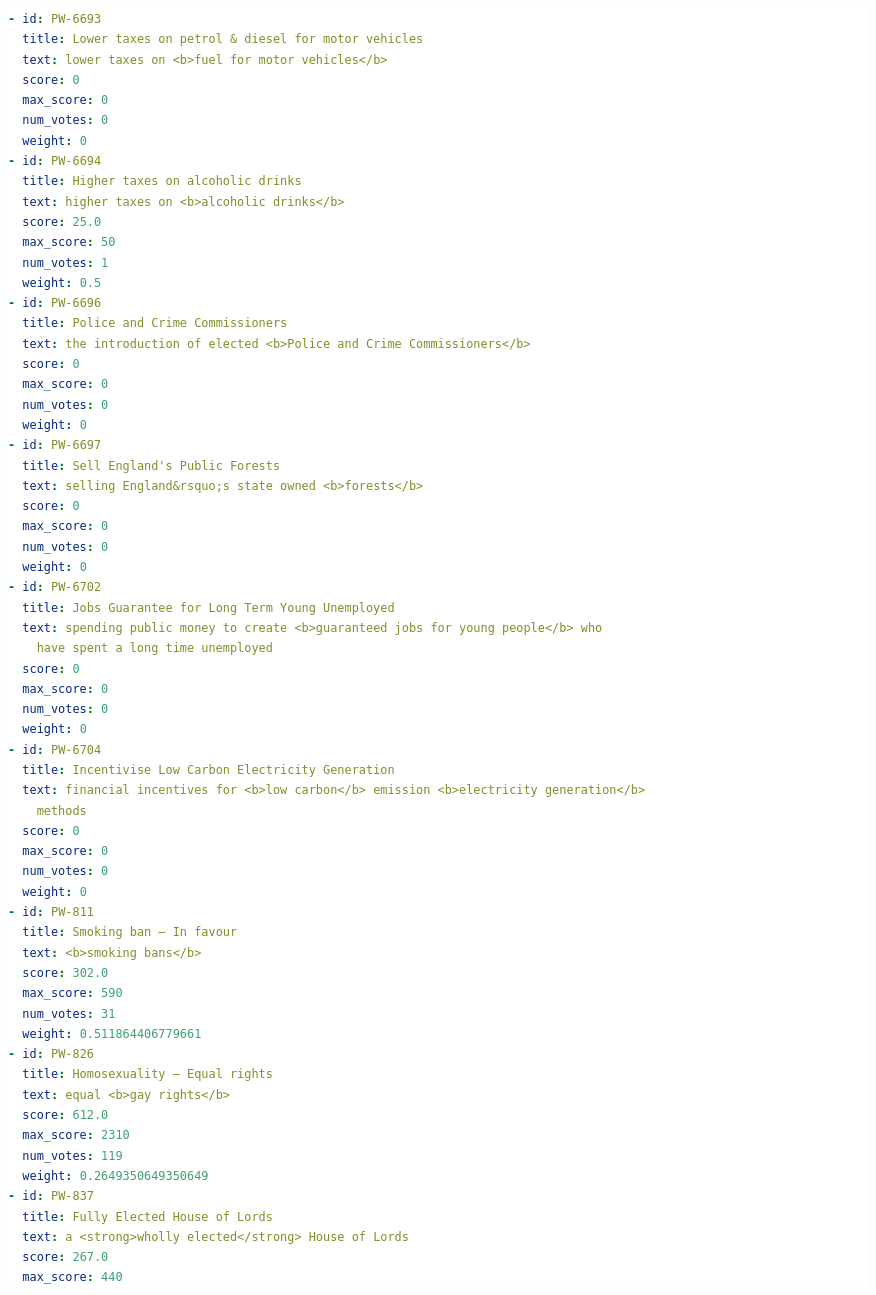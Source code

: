 ```yaml
- id: PW-6693
  title: Lower taxes on petrol & diesel for motor vehicles
  text: lower taxes on <b>fuel for motor vehicles</b>
  score: 0
  max_score: 0
  num_votes: 0
  weight: 0
- id: PW-6694
  title: Higher taxes on alcoholic drinks
  text: higher taxes on <b>alcoholic drinks</b>
  score: 25.0
  max_score: 50
  num_votes: 1
  weight: 0.5
- id: PW-6696
  title: Police and Crime Commissioners
  text: the introduction of elected <b>Police and Crime Commissioners</b>
  score: 0
  max_score: 0
  num_votes: 0
  weight: 0
- id: PW-6697
  title: Sell England's Public Forests
  text: selling England&rsquo;s state owned <b>forests</b>
  score: 0
  max_score: 0
  num_votes: 0
  weight: 0
- id: PW-6702
  title: Jobs Guarantee for Long Term Young Unemployed
  text: spending public money to create <b>guaranteed jobs for young people</b> who
    have spent a long time unemployed
  score: 0
  max_score: 0
  num_votes: 0
  weight: 0
- id: PW-6704
  title: Incentivise Low Carbon Electricity Generation
  text: financial incentives for <b>low carbon</b> emission <b>electricity generation</b>
    methods
  score: 0
  max_score: 0
  num_votes: 0
  weight: 0
- id: PW-811
  title: Smoking ban — In favour
  text: <b>smoking bans</b>
  score: 302.0
  max_score: 590
  num_votes: 31
  weight: 0.511864406779661
- id: PW-826
  title: Homosexuality — Equal rights
  text: equal <b>gay rights</b>
  score: 612.0
  max_score: 2310
  num_votes: 119
  weight: 0.2649350649350649
- id: PW-837
  title: Fully Elected House of Lords
  text: a <strong>wholly elected</strong> House of Lords
  score: 267.0
  max_score: 440
```